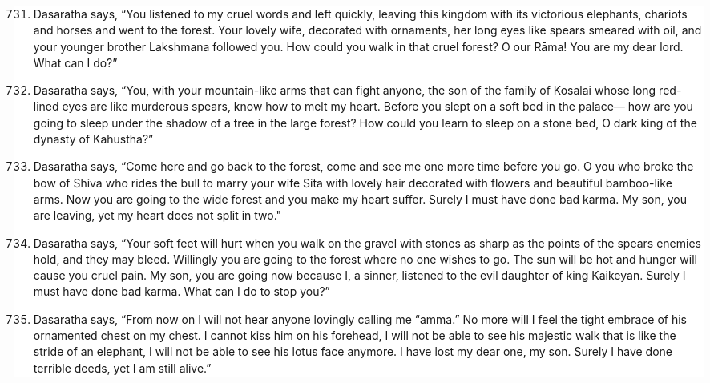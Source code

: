 731. Dasaratha says, “You listened to my cruel words
     and left quickly, leaving this kingdom
     with its victorious elephants, chariots and horses
     and went to the forest.
     Your lovely wife, decorated with ornaments,
     her long eyes like spears smeared with oil,
     and your younger brother Lakshmana followed you.
     How could you walk in that cruel forest?
     O our Rāma! You are my dear lord.
     What can I do?”

732. Dasaratha says, “You, with your mountain-like arms that can fight anyone,
     the son of the family of Kosalai
     whose long red-lined eyes are like murderous spears,
     know how to melt my heart.
     Before you slept on a soft bed in the palace—
     how are you going to sleep
     under the shadow of a tree in the large forest?
     How could you learn to sleep on a stone bed,
     O dark king of the dynasty of Kahustha?”

733. Dasaratha says, “Come here and go back to the forest,
     come and see me one more time before you go.
     O you who broke the bow of Shiva who rides the bull
     to marry your wife Sita
     with lovely hair decorated with flowers
     and beautiful bamboo-like arms.
     Now you are going to the wide forest
     and you make my heart suffer.
     Surely I must have done bad karma.
     My son, you are leaving,
     yet my heart does not split in two."

734. Dasaratha says, “Your soft feet will hurt
     when you walk on the gravel with stones
     as sharp as the points of the spears enemies hold,
     and they may bleed.
     Willingly you are going to the forest
     where no one wishes to go.
     The sun will be hot and hunger will cause you cruel pain.
     My son, you are going now
     because I, a sinner, listened to the evil daughter of king Kaikeyan.
     Surely I must have done bad karma. What can I do to stop you?”

735. Dasaratha says, “From now on
     I will not hear anyone lovingly calling me “amma.”
     No more will I feel the tight embrace
     of his ornamented chest on my chest.
     I cannot kiss him on his forehead,
     I will not be able to see his majestic walk
     that is like the stride of an elephant,
     I will not be able to see his lotus face anymore.
     I have lost my dear one, my son.
     Surely I have done terrible deeds, yet I am still alive.”
